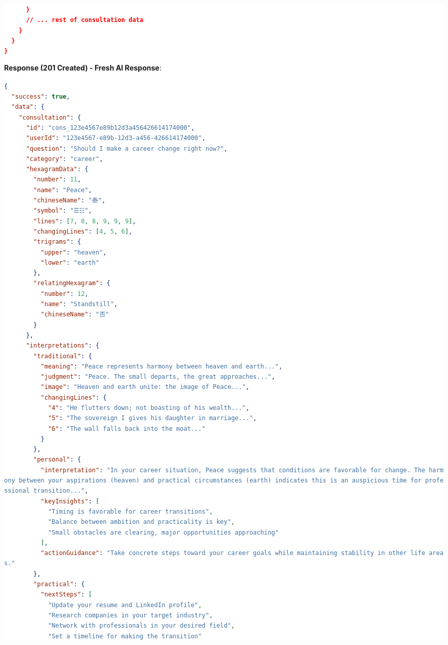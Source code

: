 ```json
      }
      // ... rest of consultation data
    }
  }
}
```

**Response (201 Created) - Fresh AI Response**:

```json
{
  "success": true,
  "data": {
    "consultation": {
      "id": "cons_123e4567e89b12d3a456426614174000",
      "userId": "123e4567-e89b-12d3-a456-426614174000",
      "question": "Should I make a career change right now?",
      "category": "career",
      "hexagramData": {
        "number": 11,
        "name": "Peace",
        "chineseName": "泰",
        "symbol": "☰☷",
        "lines": [7, 8, 8, 9, 9, 9],
        "changingLines": [4, 5, 6],
        "trigrams": {
          "upper": "heaven",
          "lower": "earth"
        },
        "relatingHexagram": {
          "number": 12,
          "name": "Standstill",
          "chineseName": "否"
        }
      },
      "interpretations": {
        "traditional": {
          "meaning": "Peace represents harmony between heaven and earth...",
          "judgment": "Peace. The small departs, the great approaches...",
          "image": "Heaven and earth unite: the image of Peace...",
          "changingLines": {
            "4": "He flutters down; not boasting of his wealth...",
            "5": "The sovereign I gives his daughter in marriage...",
            "6": "The wall falls back into the moat..."
          }
        },
        "personal": {
          "interpretation": "In your career situation, Peace suggests that conditions are favorable for change. The harmony between your aspirations (heaven) and practical circumstances (earth) indicates this is an auspicious time for professional transition...",
          "keyInsights": [
            "Timing is favorable for career transitions",
            "Balance between ambition and practicality is key",
            "Small obstacles are clearing, major opportunities approaching"
          ],
          "actionGuidance": "Take concrete steps toward your career goals while maintaining stability in other life areas."
        },
        "practical": {
          "nextSteps": [
            "Update your resume and LinkedIn profile",
            "Research companies in your target industry",
            "Network with professionals in your desired field",
            "Set a timeline for making the transition"
```